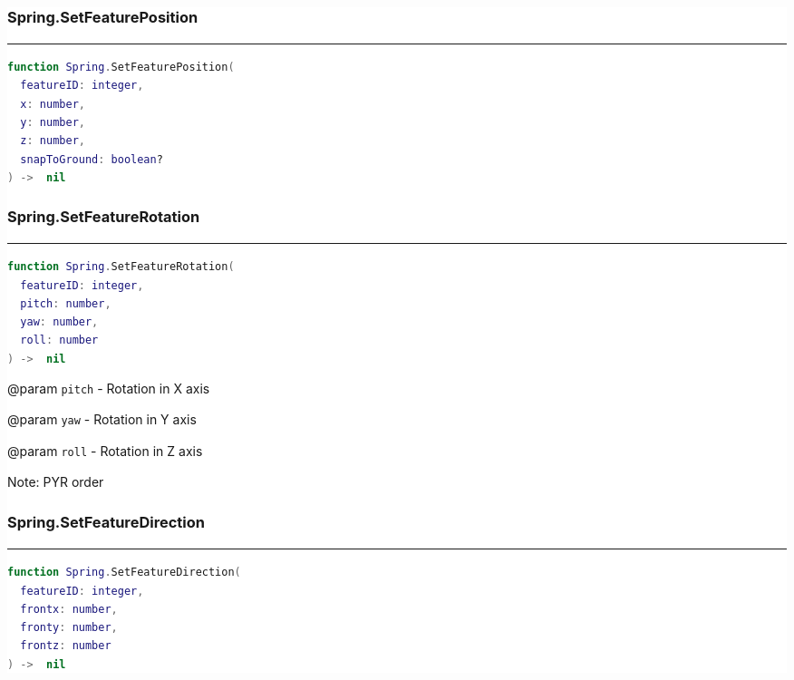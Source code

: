 










### Spring.SetFeaturePosition
---
```lua
function Spring.SetFeaturePosition(
  featureID: integer,
  x: number,
  y: number,
  z: number,
  snapToGround: boolean?
) ->  nil
```












### Spring.SetFeatureRotation
---
```lua
function Spring.SetFeatureRotation(
  featureID: integer,
  pitch: number,
  yaw: number,
  roll: number
) ->  nil
```
@param `pitch` - Rotation in X axis

@param `yaw` - Rotation in Y axis

@param `roll` - Rotation in Z axis






Note: PYR order








### Spring.SetFeatureDirection
---
```lua
function Spring.SetFeatureDirection(
  featureID: integer,
  frontx: number,
  fronty: number,
  frontz: number
) ->  nil
```
